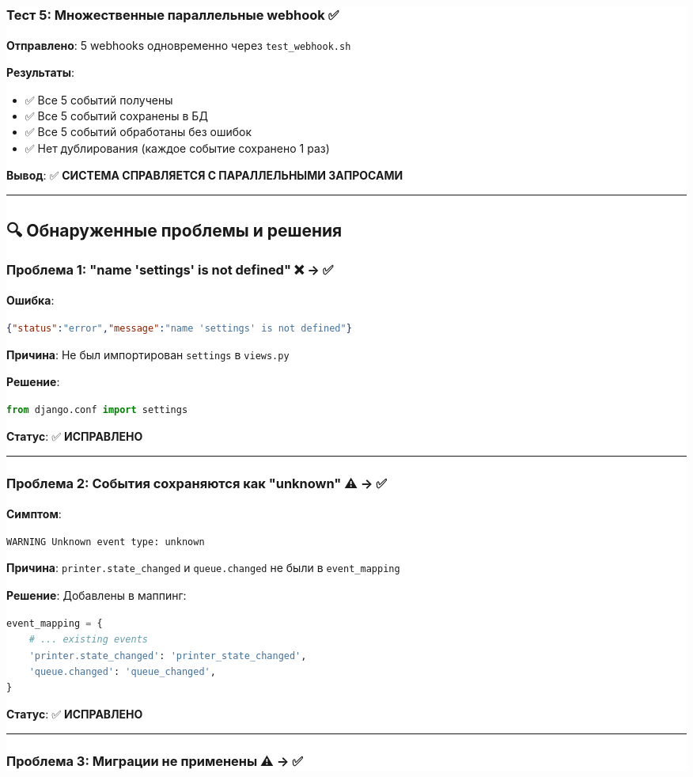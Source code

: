 ### Тест 5: Множественные параллельные webhook ✅

**Отправлено**: 5 webhooks одновременно через `test_webhook.sh`

**Результаты**:
- ✅ Все 5 событий получены
- ✅ Все 5 событий сохранены в БД
- ✅ Все 5 событий обработаны без ошибок
- ✅ Нет дублирования (каждое событие сохранено 1 раз)

**Вывод**: ✅ **СИСТЕМА СПРАВЛЯЕТСЯ С ПАРАЛЛЕЛЬНЫМИ ЗАПРОСАМИ**

---

## 🔍 Обнаруженные проблемы и решения

### Проблема 1: "name 'settings' is not defined" ❌ → ✅

**Ошибка**:
```json
{"status":"error","message":"name 'settings' is not defined"}
```

**Причина**: Не был импортирован `settings` в `views.py`

**Решение**:
```python
from django.conf import settings
```

**Статус**: ✅ **ИСПРАВЛЕНО**

---

### Проблема 2: События сохраняются как "unknown" ⚠️ → ✅

**Симптом**:
```
WARNING Unknown event type: unknown
```

**Причина**: `printer.state_changed` и `queue.changed` не были в `event_mapping`

**Решение**: Добавлены в маппинг:
```python
event_mapping = {
    # ... existing events
    'printer.state_changed': 'printer_state_changed',
    'queue.changed': 'queue_changed',
}
```

**Статус**: ✅ **ИСПРАВЛЕНО**

---

### Проблема 3: Миграции не применены ⚠️ → ✅
